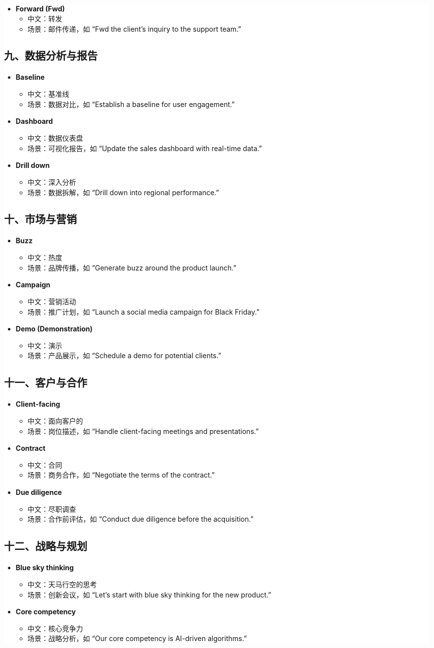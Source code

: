 - **Forward (Fwd)**  
  - 中文：转发  
  - 场景：邮件传递，如 “Fwd the client’s inquiry to the support team.”

## 九、数据分析与报告
- **Baseline**  
  - 中文：基准线  
  - 场景：数据对比，如 “Establish a baseline for user engagement.”

- **Dashboard**  
  - 中文：数据仪表盘  
  - 场景：可视化报告，如 “Update the sales dashboard with real-time data.”

- **Drill down**  
  - 中文：深入分析  
  - 场景：数据拆解，如 “Drill down into regional performance.”

## 十、市场与营销
- **Buzz**  
  - 中文：热度  
  - 场景：品牌传播，如 “Generate buzz around the product launch.”

- **Campaign**  
  - 中文：营销活动  
  - 场景：推广计划，如 “Launch a social media campaign for Black Friday.”

- **Demo (Demonstration)**  
  - 中文：演示  
  - 场景：产品展示，如 “Schedule a demo for potential clients.”

## 十一、客户与合作
- **Client-facing**  
  - 中文：面向客户的  
  - 场景：岗位描述，如 “Handle client-facing meetings and presentations.”

- **Contract**  
  - 中文：合同  
  - 场景：商务合作，如 “Negotiate the terms of the contract.”

- **Due diligence**  
  - 中文：尽职调查  
  - 场景：合作前评估，如 “Conduct due diligence before the acquisition.”

## 十二、战略与规划
- **Blue sky thinking**  
  - 中文：天马行空的思考  
  - 场景：创新会议，如 “Let’s start with blue sky thinking for the new product.”

- **Core competency**  
  - 中文：核心竞争力  
  - 场景：战略分析，如 “Our core competency is AI-driven algorithms.”

